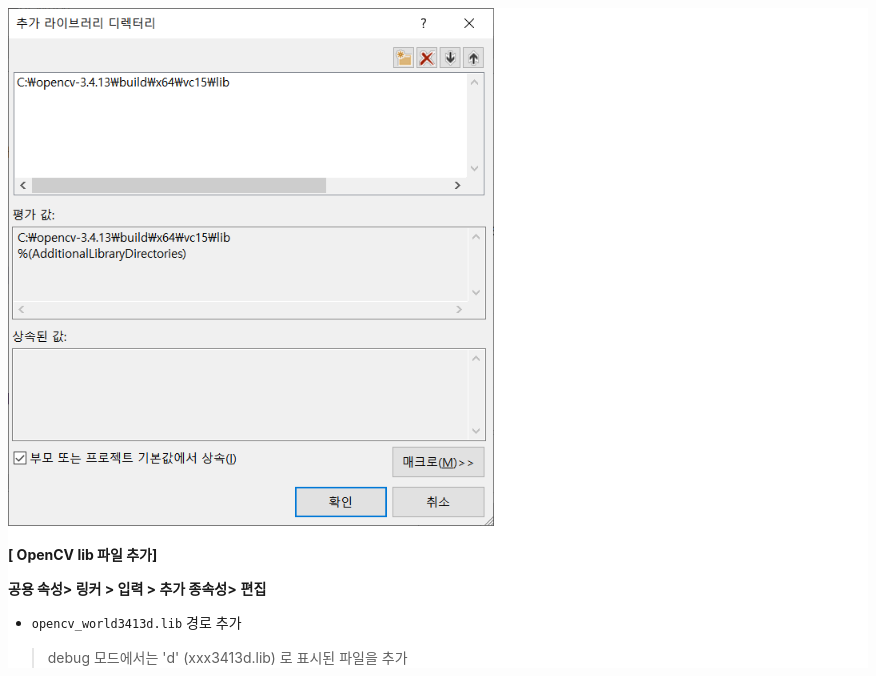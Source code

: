 <img src="../../../.gitbook/assets/image (58).png" style="zoom:80%;" />



**[ OpenCV lib  파일 추가]**

**공용 속성> 링커 > 입력 > 추가 종속성>** **편집** 

* `opencv_world3413d.lib`  경로 추가

> debug 모드에서는  'd'  (xxx3413d.lib) 로 표시된 파일을 추가 &#x20;
